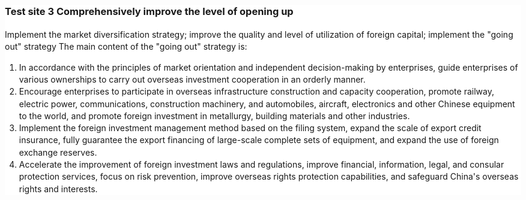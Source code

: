 ### Test site 3 Comprehensively improve the level of opening up
Implement the market diversification strategy; improve the quality and level of utilization of foreign capital; implement the "going out" strategy The main content of the "going out" strategy is:
1. In accordance with the principles of market orientation and independent decision-making by enterprises, guide enterprises of various ownerships to carry out overseas investment cooperation in an orderly manner.
2. Encourage enterprises to participate in overseas infrastructure construction and capacity cooperation, promote railway, electric power, communications, construction machinery, and automobiles, aircraft, electronics and other Chinese equipment to the world, and promote foreign investment in metallurgy, building materials and other industries.
3. Implement the foreign investment management method based on the filing system, expand the scale of export credit insurance, fully guarantee the export financing of large-scale complete sets of equipment, and expand the use of foreign exchange reserves.
4. Accelerate the improvement of foreign investment laws and regulations, improve financial, information, legal, and consular protection services, focus on risk prevention, improve overseas rights protection capabilities, and safeguard China's overseas rights and interests.
